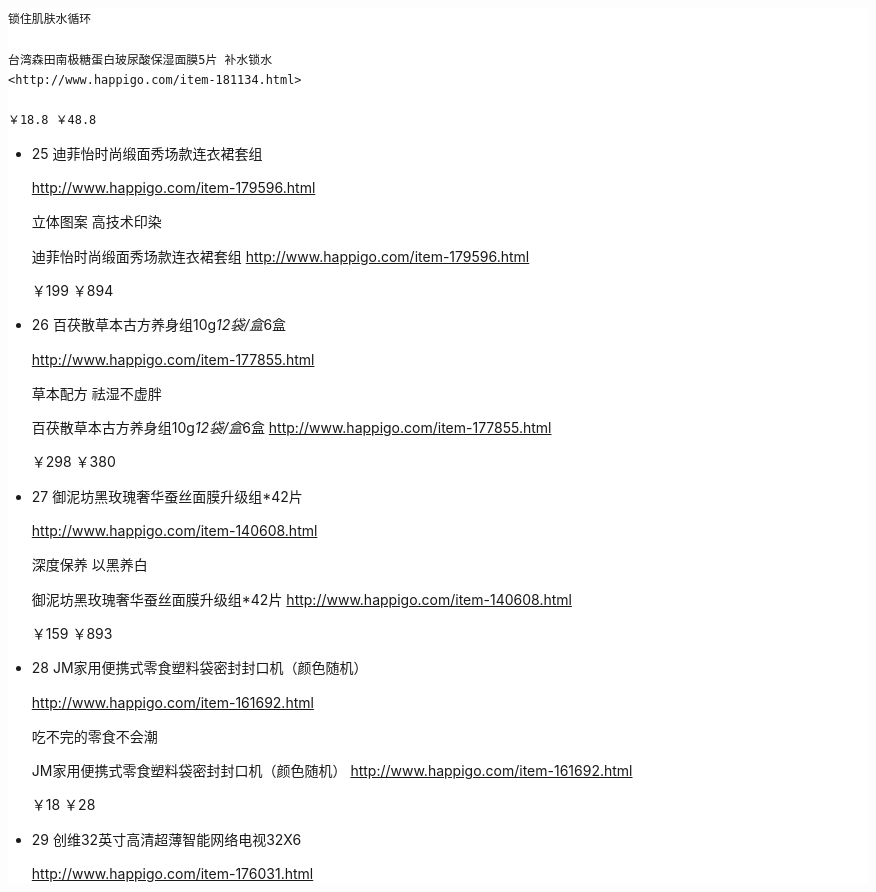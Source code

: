     锁住肌肤水循环

    台湾森田南极糖蛋白玻尿酸保湿面膜5片 补水锁水
    <http://www.happigo.com/item-181134.html>

    ￥18.8 ￥48.8
  *
    25
    迪菲怡时尚缎面秀场款连衣裙套组

    <http://www.happigo.com/item-179596.html>

    立体图案 高技术印染

    迪菲怡时尚缎面秀场款连衣裙套组
    <http://www.happigo.com/item-179596.html>

    ￥199 ￥894
  *
    26
    百茯散草本古方养身组10g*12袋/盒*6盒

    <http://www.happigo.com/item-177855.html>

    草本配方 祛湿不虚胖

    百茯散草本古方养身组10g*12袋/盒*6盒
    <http://www.happigo.com/item-177855.html>

    ￥298 ￥380
  *
    27
    御泥坊黑玫瑰奢华蚕丝面膜升级组*42片

    <http://www.happigo.com/item-140608.html>

    深度保养 以黑养白

    御泥坊黑玫瑰奢华蚕丝面膜升级组*42片
    <http://www.happigo.com/item-140608.html>

    ￥159 ￥893
  *
    28
    JM家用便携式零食塑料袋密封封口机（颜色随机）

    <http://www.happigo.com/item-161692.html>

    吃不完的零食不会潮

    JM家用便携式零食塑料袋密封封口机（颜色随机）
    <http://www.happigo.com/item-161692.html>

    ￥18 ￥28
  *
    29
    创维32英寸高清超薄智能网络电视32X6

    <http://www.happigo.com/item-176031.html>
